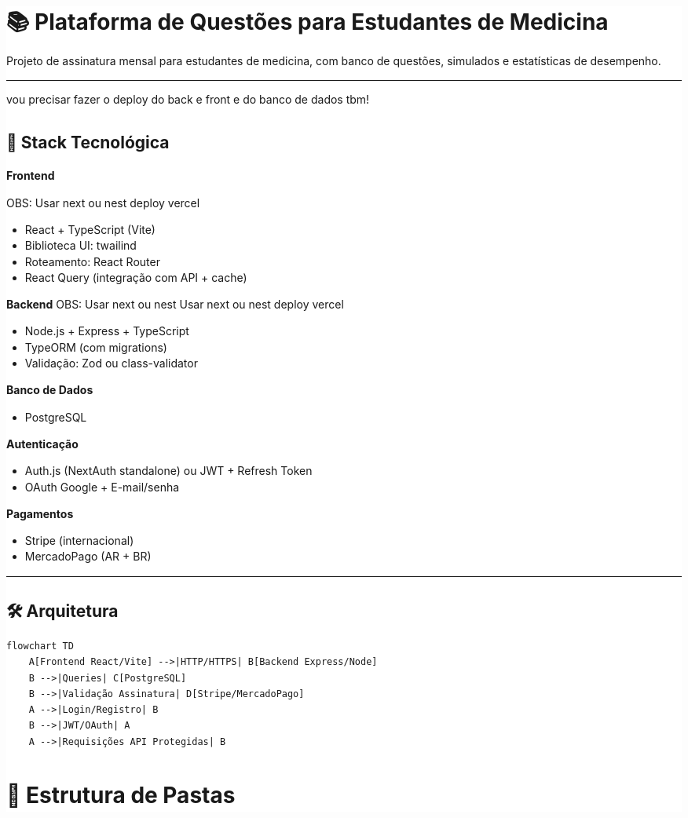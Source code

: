 # 📚 Plataforma de Questões para Estudantes de Medicina

Projeto de assinatura mensal para estudantes de medicina, com banco de questões, simulados e estatísticas de desempenho.

---
vou precisar fazer o deploy do back e front e do banco de dados tbm! 
## 🚀 Stack Tecnológica

**Frontend**

OBS: Usar next ou nest deploy vercel

- React + TypeScript (Vite)
- Biblioteca UI: twailind
- Roteamento: React Router
- React Query (integração com API + cache)

**Backend**
OBS: Usar next ou nest Usar next ou nest deploy vercel
- Node.js + Express + TypeScript
- TypeORM (com migrations)
- Validação: Zod ou class-validator

**Banco de Dados**

- PostgreSQL

**Autenticação**

- Auth.js (NextAuth standalone) ou JWT + Refresh Token
- OAuth Google + E-mail/senha

**Pagamentos**

- Stripe (internacional)
- MercadoPago (AR + BR)

---

## 🛠 Arquitetura

```mermaid
flowchart TD
    A[Frontend React/Vite] -->|HTTP/HTTPS| B[Backend Express/Node]
    B -->|Queries| C[PostgreSQL]
    B -->|Validação Assinatura| D[Stripe/MercadoPago]
    A -->|Login/Registro| B
    B -->|JWT/OAuth| A
    A -->|Requisições API Protegidas| B

```

# 📂 Estrutura de Pastas
